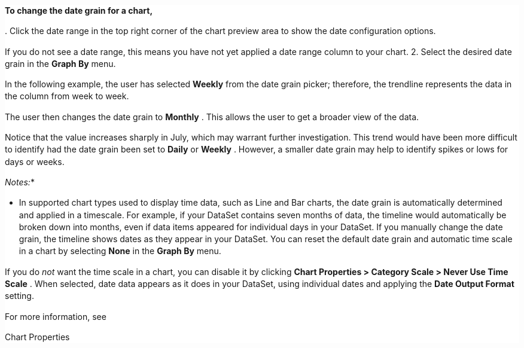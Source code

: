 
**To change the date grain for a chart,**

. Click the date range in the top right corner of the chart preview area to show the date configuration options.


 If you do not see a date range, this means you have not yet applied a date range column to your chart.
2. Select the desired date grain in the
 **Graph By**
 menu.

In the following example, the user has selected
 **Weekly**
 from the date grain picker; therefore, the trendline represents the data in the column from week to week.

The user then changes the date grain to
 **Monthly**
 . This allows the user to get a broader view of the data.

Notice that the value increases sharply in July, which may warrant further investigation. This trend would have been more difficult to identify had the date grain been set to
 **Daily**
 or
 **Weekly**
 . However, a smaller date grain may help to identify spikes or lows for days or weeks.

*Notes:**


* In supported chart types used to display time data, such as Line and Bar charts, the date grain is automatically determined and applied in a timescale. For example, if your DataSet contains seven months of data, the timeline would automatically be broken down into months, even if data items appeared for individual days in your DataSet. If you manually change the date grain, the timeline shows dates as they appear in your DataSet. You can reset the default date grain and automatic time scale in a chart by selecting
 **None**
 in the
 **Graph By**
 menu.


 If you do
 *not*
 want the time scale in a chart, you can disable it by clicking
 **Chart Properties > Category Scale > Never Use Time Scale**
 . When selected, date data appears as it does in your DataSet, using individual dates and applying the
 **Date Output Format**
 setting.


 For more information, see

Chart Properties

